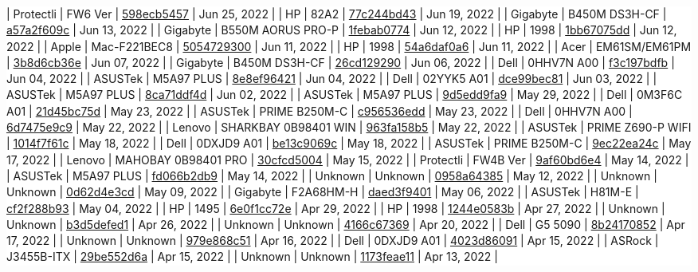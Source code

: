 | Protectli     | FW6 Ver                     | [598ecb5457](https://bsd-hardware.info/?probe=598ecb5457) | Jun 25, 2022 |
| HP            | 82A2                        | [77c244bd43](https://bsd-hardware.info/?probe=77c244bd43) | Jun 19, 2022 |
| Gigabyte      | B450M DS3H-CF               | [a57a2f609c](https://bsd-hardware.info/?probe=a57a2f609c) | Jun 13, 2022 |
| Gigabyte      | B550M AORUS PRO-P           | [1febab0774](https://bsd-hardware.info/?probe=1febab0774) | Jun 12, 2022 |
| HP            | 1998                        | [1bb67075dd](https://bsd-hardware.info/?probe=1bb67075dd) | Jun 12, 2022 |
| Apple         | Mac-F221BEC8                | [5054729300](https://bsd-hardware.info/?probe=5054729300) | Jun 11, 2022 |
| HP            | 1998                        | [54a6daf0a6](https://bsd-hardware.info/?probe=54a6daf0a6) | Jun 11, 2022 |
| Acer          | EM61SM/EM61PM               | [3b8d6cb36e](https://bsd-hardware.info/?probe=3b8d6cb36e) | Jun 07, 2022 |
| Gigabyte      | B450M DS3H-CF               | [26cd129290](https://bsd-hardware.info/?probe=26cd129290) | Jun 06, 2022 |
| Dell          | 0HHV7N A00                  | [f3c197bdfb](https://bsd-hardware.info/?probe=f3c197bdfb) | Jun 04, 2022 |
| ASUSTek       | M5A97 PLUS                  | [8e8ef96421](https://bsd-hardware.info/?probe=8e8ef96421) | Jun 04, 2022 |
| Dell          | 02YYK5 A01                  | [dce99bec81](https://bsd-hardware.info/?probe=dce99bec81) | Jun 03, 2022 |
| ASUSTek       | M5A97 PLUS                  | [8ca71ddf4d](https://bsd-hardware.info/?probe=8ca71ddf4d) | Jun 02, 2022 |
| ASUSTek       | M5A97 PLUS                  | [9d5edd9fa9](https://bsd-hardware.info/?probe=9d5edd9fa9) | May 29, 2022 |
| Dell          | 0M3F6C A01                  | [21d45bc75d](https://bsd-hardware.info/?probe=21d45bc75d) | May 23, 2022 |
| ASUSTek       | PRIME B250M-C               | [c956536edd](https://bsd-hardware.info/?probe=c956536edd) | May 23, 2022 |
| Dell          | 0HHV7N A00                  | [6d7475e9c9](https://bsd-hardware.info/?probe=6d7475e9c9) | May 22, 2022 |
| Lenovo        | SHARKBAY 0B98401 WIN        | [963fa158b5](https://bsd-hardware.info/?probe=963fa158b5) | May 22, 2022 |
| ASUSTek       | PRIME Z690-P WIFI           | [1014f7f61c](https://bsd-hardware.info/?probe=1014f7f61c) | May 18, 2022 |
| Dell          | 0DXJD9 A01                  | [be13c9069c](https://bsd-hardware.info/?probe=be13c9069c) | May 18, 2022 |
| ASUSTek       | PRIME B250M-C               | [9ec22ea24c](https://bsd-hardware.info/?probe=9ec22ea24c) | May 17, 2022 |
| Lenovo        | MAHOBAY 0B98401 PRO         | [30cfcd5004](https://bsd-hardware.info/?probe=30cfcd5004) | May 15, 2022 |
| Protectli     | FW4B Ver                    | [9af60bd6e4](https://bsd-hardware.info/?probe=9af60bd6e4) | May 14, 2022 |
| ASUSTek       | M5A97 PLUS                  | [fd066b2db9](https://bsd-hardware.info/?probe=fd066b2db9) | May 14, 2022 |
| Unknown       | Unknown                     | [0958a64385](https://bsd-hardware.info/?probe=0958a64385) | May 12, 2022 |
| Unknown       | Unknown                     | [0d62d4e3cd](https://bsd-hardware.info/?probe=0d62d4e3cd) | May 09, 2022 |
| Gigabyte      | F2A68HM-H                   | [daed3f9401](https://bsd-hardware.info/?probe=daed3f9401) | May 06, 2022 |
| ASUSTek       | H81M-E                      | [cf2f288b93](https://bsd-hardware.info/?probe=cf2f288b93) | May 04, 2022 |
| HP            | 1495                        | [6e0f1cc72e](https://bsd-hardware.info/?probe=6e0f1cc72e) | Apr 29, 2022 |
| HP            | 1998                        | [1244e0583b](https://bsd-hardware.info/?probe=1244e0583b) | Apr 27, 2022 |
| Unknown       | Unknown                     | [b3d5defed1](https://bsd-hardware.info/?probe=b3d5defed1) | Apr 26, 2022 |
| Unknown       | Unknown                     | [4166c67369](https://bsd-hardware.info/?probe=4166c67369) | Apr 20, 2022 |
| Dell          | G5 5090                     | [8b24170852](https://bsd-hardware.info/?probe=8b24170852) | Apr 17, 2022 |
| Unknown       | Unknown                     | [979e868c51](https://bsd-hardware.info/?probe=979e868c51) | Apr 16, 2022 |
| Dell          | 0DXJD9 A01                  | [4023d86091](https://bsd-hardware.info/?probe=4023d86091) | Apr 15, 2022 |
| ASRock        | J3455B-ITX                  | [29be552d6a](https://bsd-hardware.info/?probe=29be552d6a) | Apr 15, 2022 |
| Unknown       | Unknown                     | [1173feae11](https://bsd-hardware.info/?probe=1173feae11) | Apr 13, 2022 |